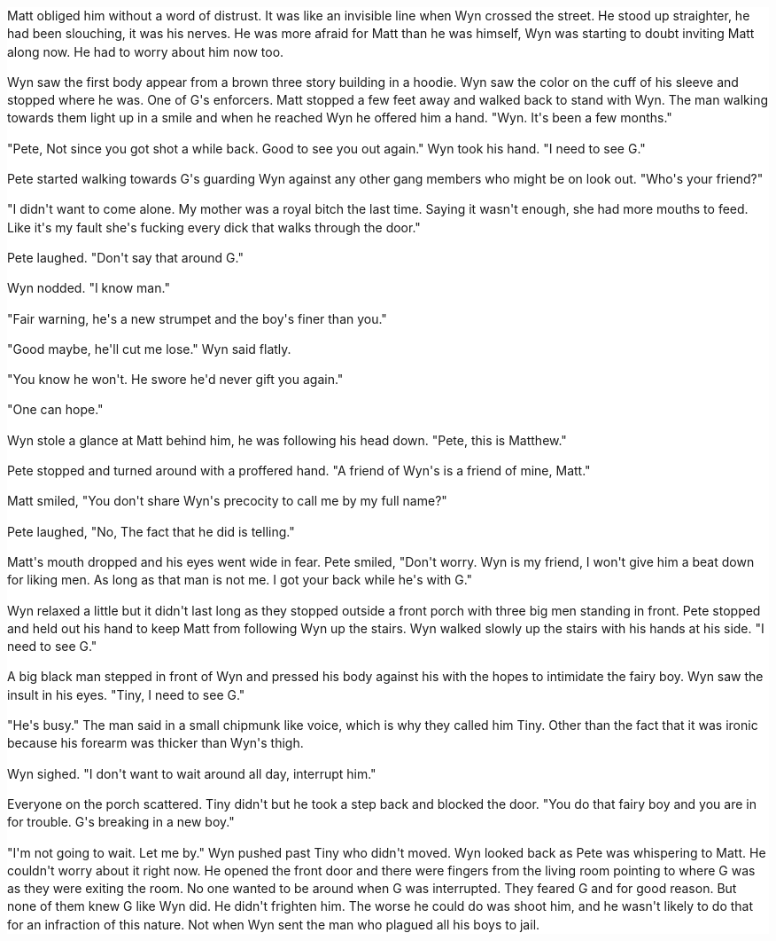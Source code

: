 Matt obliged him without a word of distrust.  It was like an invisible line when Wyn crossed the street.  He stood up straighter, he had been slouching, it was his nerves.  He was more afraid for Matt than he was himself, Wyn was starting to doubt inviting Matt along now.  He had to worry about him now too.

Wyn saw the first body appear from a brown three story building in a hoodie.  Wyn saw the color on the cuff of his sleeve and stopped where he was.  One of G's enforcers.  Matt stopped a few feet away and walked back to stand with Wyn.  The man walking towards them light up in a smile and when he reached Wyn he offered him a hand.  "Wyn.  It's been a few months."

"Pete, Not since you got shot a while back.  Good to see you out again."  Wyn took his hand.  "I need to see G."

Pete started walking towards G's guarding Wyn against any other gang members who might be on look out.  "Who's your friend?"

"I didn't want to come alone.  My mother was a royal bitch the last time.  Saying it wasn't enough, she had more mouths to feed.  Like it's my fault she's fucking every dick that walks through the door."

Pete laughed.  "Don't say that around G."

Wyn nodded.  "I know man."

"Fair warning, he's a new strumpet and the boy's finer than you."

"Good maybe, he'll cut me lose."  Wyn said flatly.

"You know he won't. He swore he'd never gift you again."

"One can hope."

Wyn stole a glance at Matt behind him, he was following his head down.  "Pete, this is Matthew."

Pete stopped and turned around with a proffered hand.  "A friend of Wyn's is a friend of mine, Matt."

Matt smiled, "You don't share Wyn's precocity to call me by my full name?"

Pete laughed, "No, The fact that he did is telling."

Matt's mouth dropped and his eyes went wide in fear.  Pete smiled, "Don't worry. Wyn is my friend, I won't give him a beat down for liking men.  As long as that man is not me.  I got your back while he's with G."

Wyn relaxed a little but it didn't last long as they stopped outside a front porch with three big men standing in front.  Pete stopped and held out his hand to keep Matt from following Wyn up the stairs.  Wyn walked slowly up the stairs with his hands at his side.  "I need to see G."

A big black man stepped in front of Wyn and pressed his body against his with the hopes to intimidate the fairy boy.  Wyn saw the insult in his eyes.  "Tiny, I need to see G."

"He's busy."  The man said in a small chipmunk like voice, which is why they called him Tiny.  Other than the fact that it was ironic because his forearm was thicker than Wyn's thigh.  

Wyn sighed.  "I don't want to wait around all day, interrupt him."

Everyone on the porch scattered.  Tiny didn't but he took a step back and blocked the door.  "You do that fairy boy and you are in for trouble.  G's breaking in a new boy."

"I'm not going to wait.  Let me by."  Wyn pushed past Tiny who didn't moved.  Wyn looked back as Pete was whispering to Matt.  He couldn't worry about it right now.  He opened the front door and there were fingers from the living room pointing to where G was as they were exiting the room.  No one wanted to be around when G was interrupted.  They feared G and for good reason.  But none of them knew G like Wyn did.  He didn't frighten him.  The worse he could do was shoot him, and he wasn't likely to do that for an infraction of this nature.  Not when Wyn sent the man who plagued all his boys to jail.

